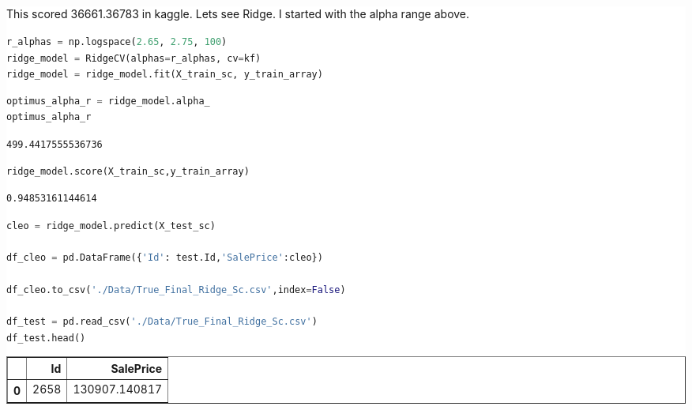 

This scored 36661.36783 in kaggle. Lets see Ridge. I started with the alpha range above. 


```python
r_alphas = np.logspace(2.65, 2.75, 100)
ridge_model = RidgeCV(alphas=r_alphas, cv=kf)
ridge_model = ridge_model.fit(X_train_sc, y_train_array)
```


```python
optimus_alpha_r = ridge_model.alpha_
optimus_alpha_r
```




    499.4417555536736




```python
ridge_model.score(X_train_sc,y_train_array)
```




    0.94853161144614




```python
cleo = ridge_model.predict(X_test_sc)

df_cleo = pd.DataFrame({'Id': test.Id,'SalePrice':cleo})

df_cleo.to_csv('./Data/True_Final_Ridge_Sc.csv',index=False)

df_test = pd.read_csv('./Data/True_Final_Ridge_Sc.csv')
df_test.head()
```




<div>
<style scoped>
    .dataframe tbody tr th:only-of-type {
        vertical-align: middle;
    }

    .dataframe tbody tr th {
        vertical-align: top;
    }

    .dataframe thead th {
        text-align: right;
    }
</style>
<table border="1" class="dataframe">
  <thead>
    <tr style="text-align: right;">
      <th></th>
      <th>Id</th>
      <th>SalePrice</th>
    </tr>
  </thead>
  <tbody>
    <tr>
      <th>0</th>
      <td>2658</td>
      <td>130907.140817</td>